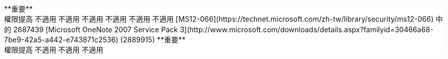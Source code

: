 </td>
<td style="border:1px solid black;">
**重要**<br/>  
權限提高

</td>
<td style="border:1px solid black;">
不適用

</td>
<td style="border:1px solid black;">
不適用

</td>
<td style="border:1px solid black;">
不適用

</td>
<td style="border:1px solid black;">
不適用

</td>
<td style="border:1px solid black;">
不適用

</td>
<td style="border:1px solid black;">
不適用

</td>
<td style="border:1px solid black;">
[MS12-066](https://technet.microsoft.com/zh-tw/library/security/ms12-066) 中的 2687439

</td>
</tr>
<tr>
<td style="border:1px solid black;">
[Microsoft OneNote 2007 Service Pack 3](http://www.microsoft.com/downloads/details.aspx?familyid=30466a68-7be9-42a5-a442-e743871c2536)  
(2889915)

</td>
<td style="border:1px solid black;">
**重要**<br/>  
權限提高

</td>
<td style="border:1px solid black;">
不適用

</td>
<td style="border:1px solid black;">
不適用

</td>
<td style="border:1px solid black;">
不適用
